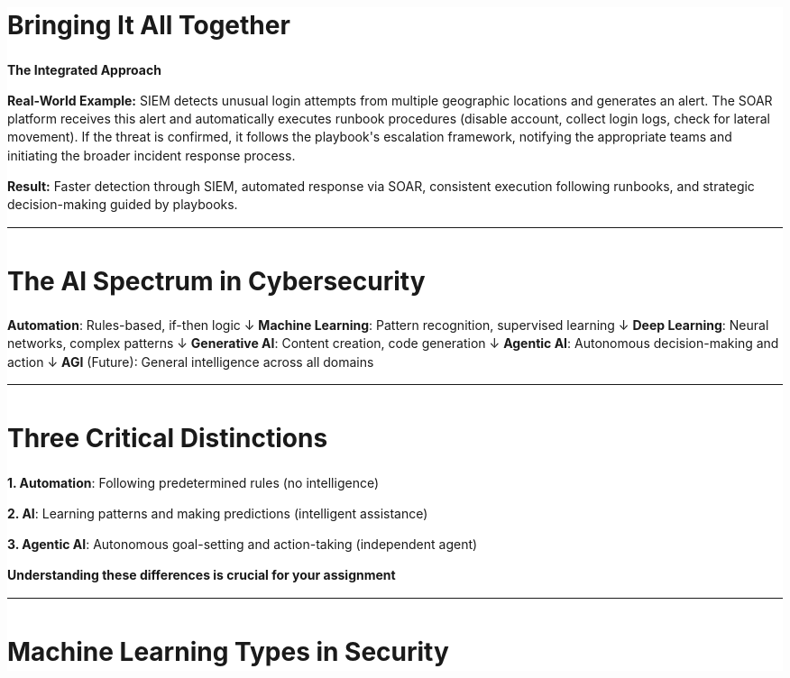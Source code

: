 
# Bringing It All Together

**The Integrated Approach**


**Real-World Example:**
SIEM detects unusual login attempts from multiple geographic locations and generates an alert. The SOAR platform receives this alert and automatically executes runbook procedures (disable account, collect login logs, check for lateral movement). If the threat is confirmed, it follows the playbook's escalation framework, notifying the appropriate teams and initiating the broader incident response process.

**Result:** Faster detection through SIEM, automated response via SOAR, consistent execution following runbooks, and strategic decision-making guided by playbooks.



---

# The AI Spectrum in Cybersecurity

**Automation**: Rules-based, if-then logic
↓
**Machine Learning**: Pattern recognition, supervised learning
↓
**Deep Learning**: Neural networks, complex patterns
↓
**Generative AI**: Content creation, code generation
↓
**Agentic AI**: Autonomous decision-making and action
↓
**AGI** (Future): General intelligence across all domains

---

# Three Critical Distinctions

**1. Automation**: 
Following predetermined rules (no intelligence)

**2. AI**: 
Learning patterns and making predictions (intelligent assistance)

**3. Agentic AI**: 
Autonomous goal-setting and action-taking (independent agent)

**Understanding these differences is crucial for your assignment**

---

# Machine Learning Types in Security
